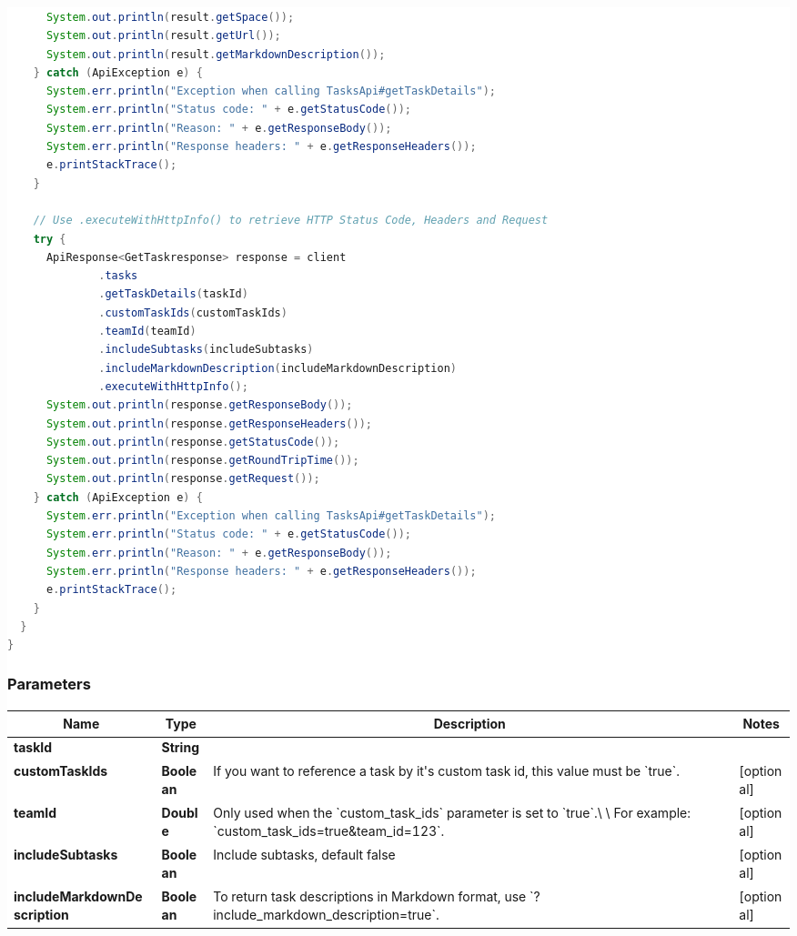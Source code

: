 ```java
      System.out.println(result.getSpace());
      System.out.println(result.getUrl());
      System.out.println(result.getMarkdownDescription());
    } catch (ApiException e) {
      System.err.println("Exception when calling TasksApi#getTaskDetails");
      System.err.println("Status code: " + e.getStatusCode());
      System.err.println("Reason: " + e.getResponseBody());
      System.err.println("Response headers: " + e.getResponseHeaders());
      e.printStackTrace();
    }

    // Use .executeWithHttpInfo() to retrieve HTTP Status Code, Headers and Request
    try {
      ApiResponse<GetTaskresponse> response = client
              .tasks
              .getTaskDetails(taskId)
              .customTaskIds(customTaskIds)
              .teamId(teamId)
              .includeSubtasks(includeSubtasks)
              .includeMarkdownDescription(includeMarkdownDescription)
              .executeWithHttpInfo();
      System.out.println(response.getResponseBody());
      System.out.println(response.getResponseHeaders());
      System.out.println(response.getStatusCode());
      System.out.println(response.getRoundTripTime());
      System.out.println(response.getRequest());
    } catch (ApiException e) {
      System.err.println("Exception when calling TasksApi#getTaskDetails");
      System.err.println("Status code: " + e.getStatusCode());
      System.err.println("Reason: " + e.getResponseBody());
      System.err.println("Response headers: " + e.getResponseHeaders());
      e.printStackTrace();
    }
  }
}

```

### Parameters

| Name | Type | Description  | Notes |
|------------- | ------------- | ------------- | -------------|
| **taskId** | **String**|  | |
| **customTaskIds** | **Boolean**| If you want to reference a task by it&#39;s custom task id, this value must be &#x60;true&#x60;. | [optional] |
| **teamId** | **Double**| Only used when the &#x60;custom_task_ids&#x60; parameter is set to &#x60;true&#x60;.\\  \\ For example: &#x60;custom_task_ids&#x3D;true&amp;team_id&#x3D;123&#x60;. | [optional] |
| **includeSubtasks** | **Boolean**| Include subtasks, default false | [optional] |
| **includeMarkdownDescription** | **Boolean**| To return task descriptions in Markdown format, use &#x60;?include_markdown_description&#x3D;true&#x60;. | [optional] |
